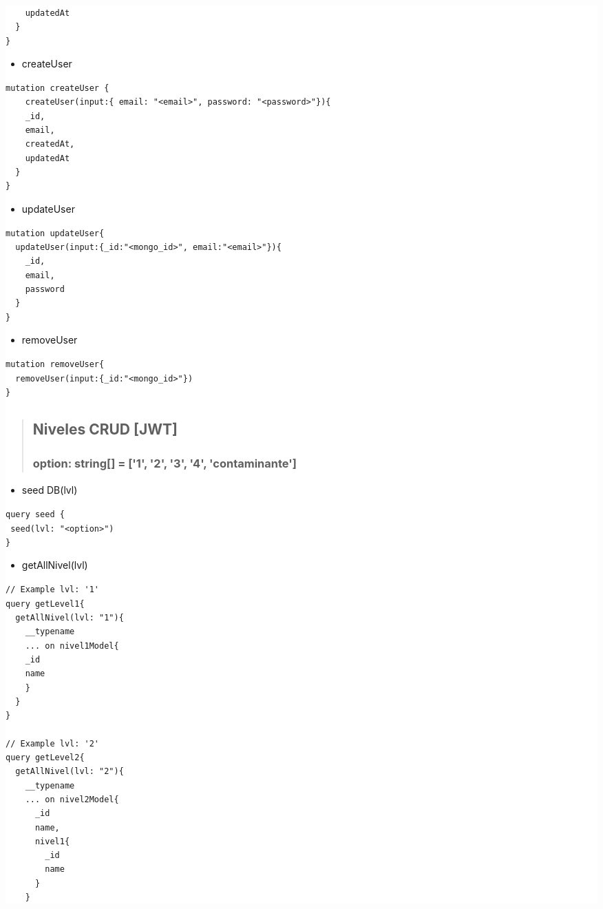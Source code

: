 ```
    updatedAt
  }
}
```
* createUser
```
mutation createUser {
	createUser(input:{ email: "<email>", password: "<password>"}){
    _id,
    email,
    createdAt,
    updatedAt
  }
}
```
* updateUser
```
mutation updateUser{
  updateUser(input:{_id:"<mongo_id>", email:"<email>"}){
    _id,
    email,
    password
  }
}
```
* removeUser
```
mutation removeUser{
  removeUser(input:{_id:"<mongo_id>"})
}
```

> ## Niveles CRUD [JWT]
> ### option: string[] = ['1', '2', '3', '4', 'contaminante']
* seed DB(lvl)
```
query seed {
 seed(lvl: "<option>")
}
```
* getAllNivel(lvl)
```
// Example lvl: '1'
query getLevel1{
  getAllNivel(lvl: "1"){
    __typename
    ... on nivel1Model{
    _id
    name
    }
  }
}

// Example lvl: '2'
query getLevel2{
  getAllNivel(lvl: "2"){
    __typename
    ... on nivel2Model{
      _id
      name,
      nivel1{
        _id
        name
      }
    }
```
